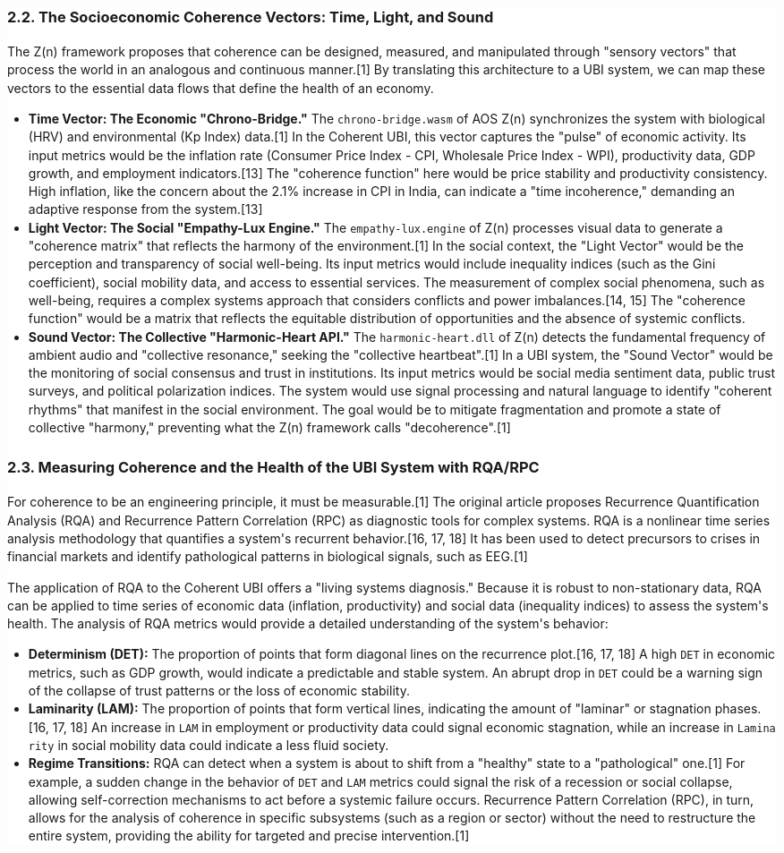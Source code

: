 ### 2.2. The Socioeconomic Coherence Vectors: Time, Light, and Sound

The Z(n) framework proposes that coherence can be designed, measured, and manipulated through "sensory vectors" that process the world in an analogous and continuous manner.[1] By translating this architecture to a UBI system, we can map these vectors to the essential data flows that define the health of an economy.

  * **Time Vector: The Economic "Chrono-Bridge."** The `chrono-bridge.wasm` of AOS Z(n) synchronizes the system with biological (HRV) and environmental (Kp Index) data.[1] In the Coherent UBI, this vector captures the "pulse" of economic activity. Its input metrics would be the inflation rate (Consumer Price Index - CPI, Wholesale Price Index - WPI), productivity data, GDP growth, and employment indicators.[13] The "coherence function" here would be price stability and productivity consistency. High inflation, like the concern about the 2.1% increase in CPI in India, can indicate a "time incoherence," demanding an adaptive response from the system.[13]
  * **Light Vector: The Social "Empathy-Lux Engine."** The `empathy-lux.engine` of Z(n) processes visual data to generate a "coherence matrix" that reflects the harmony of the environment.[1] In the social context, the "Light Vector" would be the perception and transparency of social well-being. Its input metrics would include inequality indices (such as the Gini coefficient), social mobility data, and access to essential services. The measurement of complex social phenomena, such as well-being, requires a complex systems approach that considers conflicts and power imbalances.[14, 15] The "coherence function" would be a matrix that reflects the equitable distribution of opportunities and the absence of systemic conflicts.
  * **Sound Vector: The Collective "Harmonic-Heart API."** The `harmonic-heart.dll` of Z(n) detects the fundamental frequency of ambient audio and "collective resonance," seeking the "collective heartbeat".[1] In a UBI system, the "Sound Vector" would be the monitoring of social consensus and trust in institutions. Its input metrics would be social media sentiment data, public trust surveys, and political polarization indices. The system would use signal processing and natural language to identify "coherent rhythms" that manifest in the social environment. The goal would be to mitigate fragmentation and promote a state of collective "harmony," preventing what the Z(n) framework calls "decoherence".[1]

### 2.3. Measuring Coherence and the Health of the UBI System with RQA/RPC

For coherence to be an engineering principle, it must be measurable.[1] The original article proposes Recurrence Quantification Analysis (RQA) and Recurrence Pattern Correlation (RPC) as diagnostic tools for complex systems. RQA is a nonlinear time series analysis methodology that quantifies a system's recurrent behavior.[16, 17, 18] It has been used to detect precursors to crises in financial markets and identify pathological patterns in biological signals, such as EEG.[1]

The application of RQA to the Coherent UBI offers a "living systems diagnosis." Because it is robust to non-stationary data, RQA can be applied to time series of economic data (inflation, productivity) and social data (inequality indices) to assess the system's health. The analysis of RQA metrics would provide a detailed understanding of the system's behavior:

  * **Determinism (DET):** The proportion of points that form diagonal lines on the recurrence plot.[16, 17, 18] A high `DET` in economic metrics, such as GDP growth, would indicate a predictable and stable system. An abrupt drop in `DET` could be a warning sign of the collapse of trust patterns or the loss of economic stability.
  * **Laminarity (LAM):** The proportion of points that form vertical lines, indicating the amount of "laminar" or stagnation phases.[16, 17, 18] An increase in `LAM` in employment or productivity data could signal economic stagnation, while an increase in `Laminarity` in social mobility data could indicate a less fluid society.
  * **Regime Transitions:** RQA can detect when a system is about to shift from a "healthy" state to a "pathological" one.[1] For example, a sudden change in the behavior of `DET` and `LAM` metrics could signal the risk of a recession or social collapse, allowing self-correction mechanisms to act before a systemic failure occurs. Recurrence Pattern Correlation (RPC), in turn, allows for the analysis of coherence in specific subsystems (such as a region or sector) without the need to restructure the entire system, providing the ability for targeted and precise intervention.[1]

